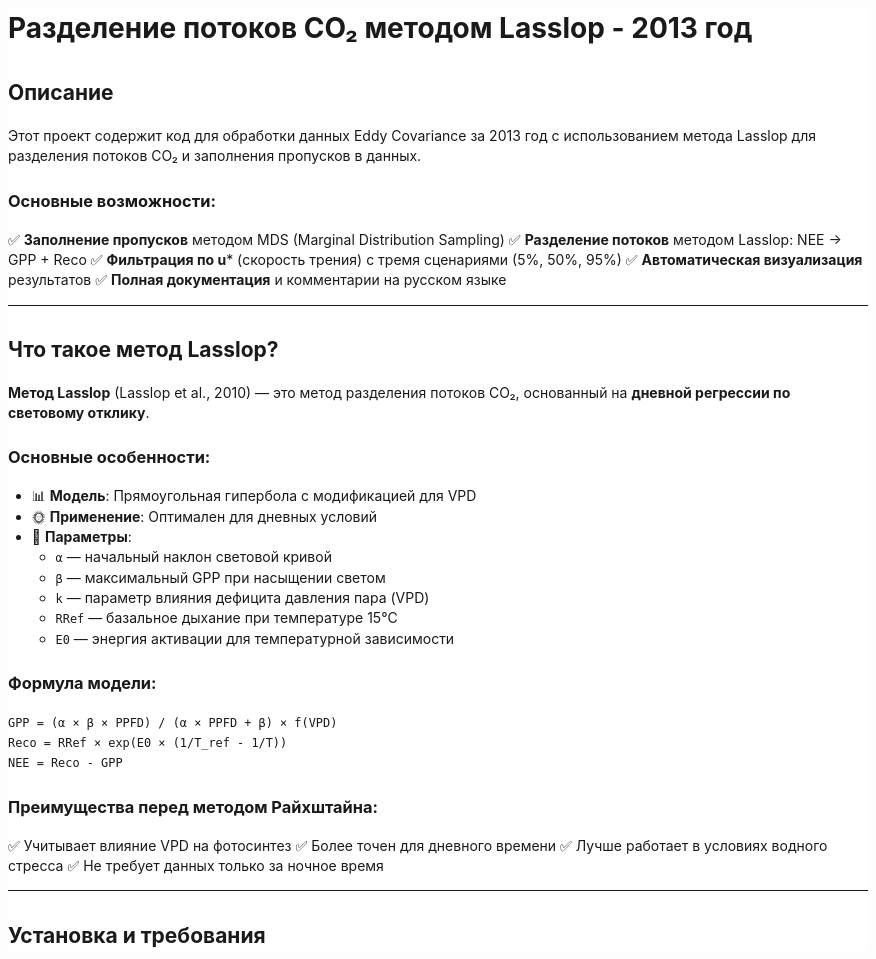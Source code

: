 # Разделение потоков CO₂ методом Lasslop - 2013 год

## Описание

Этот проект содержит код для обработки данных Eddy Covariance за 2013 год с использованием метода Lasslop для разделения потоков CO₂ и заполнения пропусков в данных.

### Основные возможности:

✅ **Заполнение пропусков** методом MDS (Marginal Distribution Sampling)
✅ **Разделение потоков** методом Lasslop: NEE → GPP + Reco
✅ **Фильтрация по u*** (скорость трения) с тремя сценариями (5%, 50%, 95%)
✅ **Автоматическая визуализация** результатов
✅ **Полная документация** и комментарии на русском языке

---

## Что такое метод Lasslop?

**Метод Lasslop** (Lasslop et al., 2010) — это метод разделения потоков CO₂, основанный на **дневной регрессии по световому отклику**.

### Основные особенности:

- 📊 **Модель**: Прямоугольная гипербола с модификацией для VPD
- 🌞 **Применение**: Оптимален для дневных условий
- 🔬 **Параметры**:
  - `α` — начальный наклон световой кривой
  - `β` — максимальный GPP при насыщении светом
  - `k` — параметр влияния дефицита давления пара (VPD)
  - `RRef` — базальное дыхание при температуре 15°C
  - `E0` — энергия активации для температурной зависимости

### Формула модели:

```
GPP = (α × β × PPFD) / (α × PPFD + β) × f(VPD)
Reco = RRef × exp(E0 × (1/T_ref - 1/T))
NEE = Reco - GPP
```

### Преимущества перед методом Райхштайна:

✅ Учитывает влияние VPD на фотосинтез
✅ Более точен для дневного времени
✅ Лучше работает в условиях водного стресса
✅ Не требует данных только за ночное время

---

## Установка и требования

